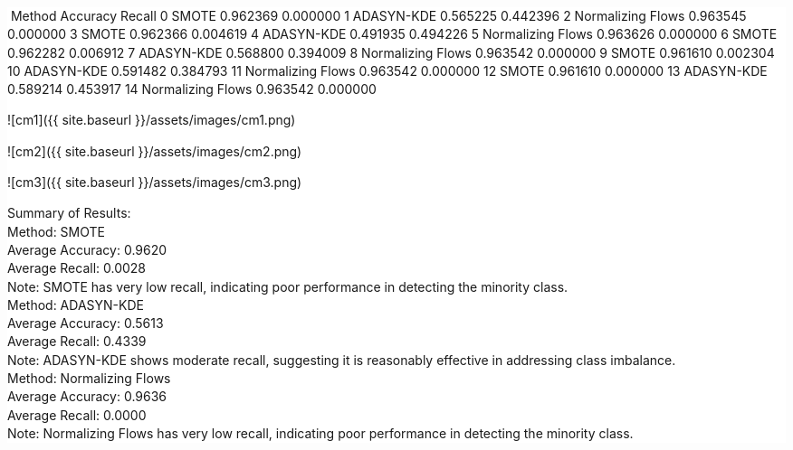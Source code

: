 ​               Method  Accuracy    Recall 0               SMOTE  0.962369  0.000000 1          ADASYN-KDE  0.565225  0.442396 2   Normalizing Flows  0.963545  0.000000 3               SMOTE  0.962366  0.004619 4          ADASYN-KDE  0.491935  0.494226 5   Normalizing Flows  0.963626  0.000000 6               SMOTE  0.962282  0.006912 7          ADASYN-KDE  0.568800  0.394009 8   Normalizing Flows  0.963542  0.000000 9               SMOTE  0.961610  0.002304 10         ADASYN-KDE  0.591482  0.384793 11  Normalizing Flows  0.963542  0.000000 12              SMOTE  0.961610  0.000000 13         ADASYN-KDE  0.589214  0.453917 14  Normalizing Flows  0.963542  0.000000



![cm1]({{ site.baseurl }}/assets/images/cm1.png)

![cm2]({{ site.baseurl }}/assets/images/cm2.png)

![cm3]({{ site.baseurl }}/assets/images/cm3.png)

Summary of Results: <br>Method: SMOTE <br>Average Accuracy: 0.9620 <br>Average Recall: 0.0028 <br>Note: SMOTE has very low recall, indicating poor performance in detecting the minority class. <br>Method: ADASYN-KDE <br>Average Accuracy: 0.5613 <br>Average Recall: 0.4339 <br>Note: ADASYN-KDE shows moderate recall, suggesting it is reasonably effective in addressing class imbalance. <br>Method: Normalizing Flows <br>Average Accuracy: 0.9636 <br>Average Recall: 0.0000 <br>Note: Normalizing Flows has very low recall, indicating poor performance in detecting the minority class.<br>
